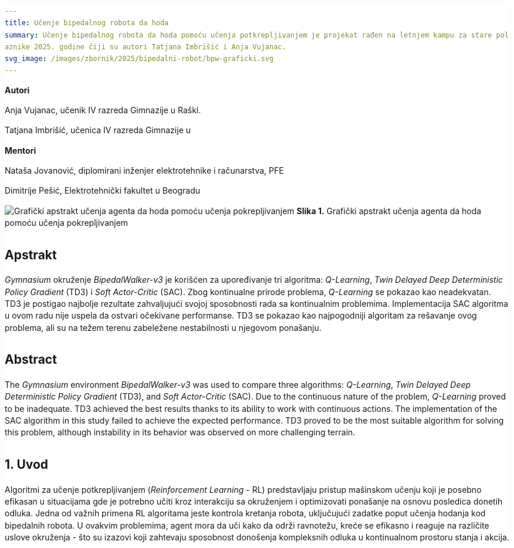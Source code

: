 ```yaml
---
title: Učenje bipedalnog robota da hoda
summary: Učenje bipedalnog robota da hoda pomoću učenja potkrepljivanjem je projekat rađen na letnjem kampu za stare polaznike 2025. godine čiji su autori Tatjana Imbrišić i Anja Vujanac.
svg_image: /images/zbornik/2025/bipedalni-robot/bpw-graficki.svg
---
```


**Autori** 


Anja Vujanac, učenik IV razreda Gimnazije u Raški.

Tatjana Imbrišić, učenica IV razreda Gimnazije u 


**Mentori** 


Nataša Jovanović, diplomirani inženjer elektrotehnike i računarstva, PFE

Dimitrije Pešić, Elektrotehnički fakultet u Beogradu


![Grafički apstrakt učenja agenta da hoda pomoću učenja pokrepljivanjem](/images/zbornik/2025/bipedalni-robot/bpw-graficki.svg)
**Slika 1.** Grafički apstrakt učenja agenta da hoda pomoću učenja pokrepljivanjem


## Apstrakt


_Gymnasium_ okruženje _BipedalWalker-v3_ je korišćen za upoređivanje tri algoritma: _Q-Learning_, _Twin Delayed Deep Deterministic Policy Gradient_ (TD3) i _Soft Actor-Critic_ (SAC). Zbog kontinualne prirode problema, _Q-Learning_ se pokazao kao neadekvatan. TD3 je postigao najbolje rezultate zahvaljujući svojoj sposobnosti rada sa kontinualnim problemima. Implementacija SAC algoritma u ovom radu nije uspela da ostvari očekivane performanse. TD3 se pokazao kao najpogodniji algoritam za rešavanje ovog problema, ali su na težem terenu zabeležene nestabilnosti u njegovom ponašanju.


## Abstract


The _Gymnasium_ environment _BipedalWalker-v3_ was used to compare three algorithms: _Q-Learning_, _Twin Delayed Deep Deterministic Policy Gradient_ (TD3), and _Soft Actor-Critic_ (SAC). Due to the continuous nature of the problem, _Q-Learning_ proved to be inadequate. TD3 achieved the best results thanks to its ability to work with continuous actions. The implementation of the SAC algorithm in this study failed to achieve the expected performance. TD3 proved to be the most suitable algorithm for solving this problem, although instability in its behavior was observed on more challenging terrain.


## 1. Uvod


Algoritmi za učenje potkrepljivanjem (_Reinforcement Learning_ - RL) predstavljaju pristup mašinskom učenju koji je posebno efikasan u situacijama gde je potrebno učiti kroz interakciju sa okruženjem i optimizovati ponašanje na osnovu posledica donetih odluka. Jedna od važnih primena RL algoritama jeste kontrola kretanja robota, uključujući zadatke poput učenja hodanja kod bipedalnih robota. U ovakvim problemima, agent mora da uči kako da održi ravnotežu, kreće se efikasno i reaguje na različite uslove okruženja - što su izazovi koji zahtevaju sposobnost donošenja kompleksnih odluka u kontinualnom prostoru stanja i akcija.

